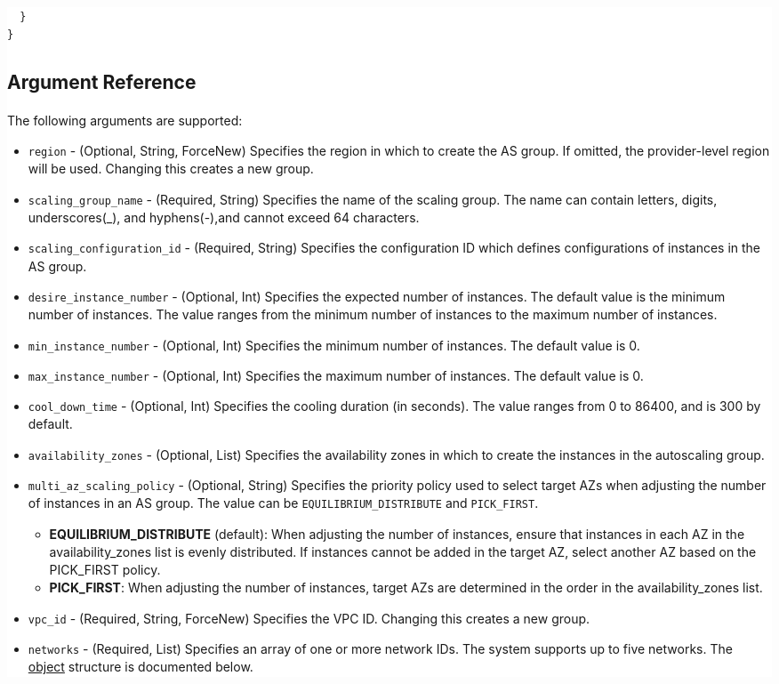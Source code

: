 ```hcl
  }
}
```

## Argument Reference

The following arguments are supported:

* `region` - (Optional, String, ForceNew) Specifies the region in which to create the AS group.
  If omitted, the provider-level region will be used. Changing this creates a new group.

* `scaling_group_name` - (Required, String) Specifies the name of the scaling group. The name can contain
  letters, digits, underscores(_), and hyphens(-),and cannot exceed 64 characters.

* `scaling_configuration_id` - (Required, String) Specifies the configuration ID which defines configurations
  of instances in the AS group.

* `desire_instance_number` - (Optional, Int) Specifies the expected number of instances. The default value is the
  minimum number of instances. The value ranges from the minimum number of instances to the maximum number of instances.

* `min_instance_number` - (Optional, Int) Specifies the minimum number of instances. The default value is 0.

* `max_instance_number` - (Optional, Int) Specifies the maximum number of instances. The default value is 0.

* `cool_down_time` - (Optional, Int) Specifies the cooling duration (in seconds). The value ranges from 0 to 86400,
  and is 300 by default.

* `availability_zones` - (Optional, List) Specifies the availability zones in which to create the instances in the
  autoscaling group.

* `multi_az_scaling_policy` - (Optional, String) Specifies the priority policy used to select target AZs when adjusting
  the number of instances in an AS group. The value can be `EQUILIBRIUM_DISTRIBUTE` and `PICK_FIRST`.

  + **EQUILIBRIUM_DISTRIBUTE** (default): When adjusting the number of instances, ensure that instances in each AZ in the
    availability_zones list is evenly distributed. If instances cannot be added in the target AZ, select another AZ based
    on the PICK_FIRST policy.
  + **PICK_FIRST**: When adjusting the number of instances, target AZs are determined in the order in the
    availability_zones list.

* `vpc_id` - (Required, String, ForceNew) Specifies the VPC ID. Changing this creates a new group.

* `networks` - (Required, List) Specifies an array of one or more network IDs. The system supports up to five networks.
  The [object](#group_network_object) structure is documented below.
